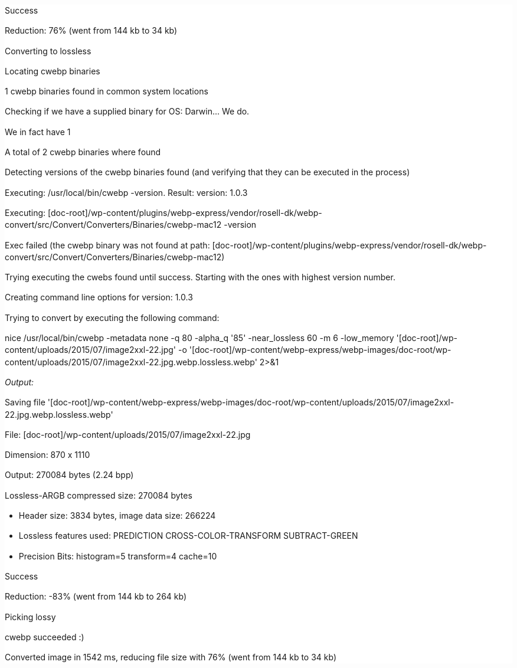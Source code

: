 Success

Reduction: 76% (went from 144 kb to 34 kb)


Converting to lossless

Locating cwebp binaries

1 cwebp binaries found in common system locations

Checking if we have a supplied binary for OS: Darwin... We do.

We in fact have 1

A total of 2 cwebp binaries where found

Detecting versions of the cwebp binaries found (and verifying that they can be executed in the process)

Executing: /usr/local/bin/cwebp -version. Result: version: 1.0.3

Executing: [doc-root]/wp-content/plugins/webp-express/vendor/rosell-dk/webp-convert/src/Convert/Converters/Binaries/cwebp-mac12 -version

Exec failed (the cwebp binary was not found at path: [doc-root]/wp-content/plugins/webp-express/vendor/rosell-dk/webp-convert/src/Convert/Converters/Binaries/cwebp-mac12)

Trying executing the cwebs found until success. Starting with the ones with highest version number.

Creating command line options for version: 1.0.3

Trying to convert by executing the following command:

nice /usr/local/bin/cwebp -metadata none -q 80 -alpha_q '85' -near_lossless 60 -m 6 -low_memory '[doc-root]/wp-content/uploads/2015/07/image2xxl-22.jpg' -o '[doc-root]/wp-content/webp-express/webp-images/doc-root/wp-content/uploads/2015/07/image2xxl-22.jpg.webp.lossless.webp' 2>&1


*Output:* 

Saving file '[doc-root]/wp-content/webp-express/webp-images/doc-root/wp-content/uploads/2015/07/image2xxl-22.jpg.webp.lossless.webp'

File:      [doc-root]/wp-content/uploads/2015/07/image2xxl-22.jpg

Dimension: 870 x 1110

Output:    270084 bytes (2.24 bpp)

Lossless-ARGB compressed size: 270084 bytes

  * Header size: 3834 bytes, image data size: 266224

  * Lossless features used: PREDICTION CROSS-COLOR-TRANSFORM SUBTRACT-GREEN

  * Precision Bits: histogram=5 transform=4 cache=10


Success

Reduction: -83% (went from 144 kb to 264 kb)


Picking lossy

cwebp succeeded :)


Converted image in 1542 ms, reducing file size with 76% (went from 144 kb to 34 kb)

